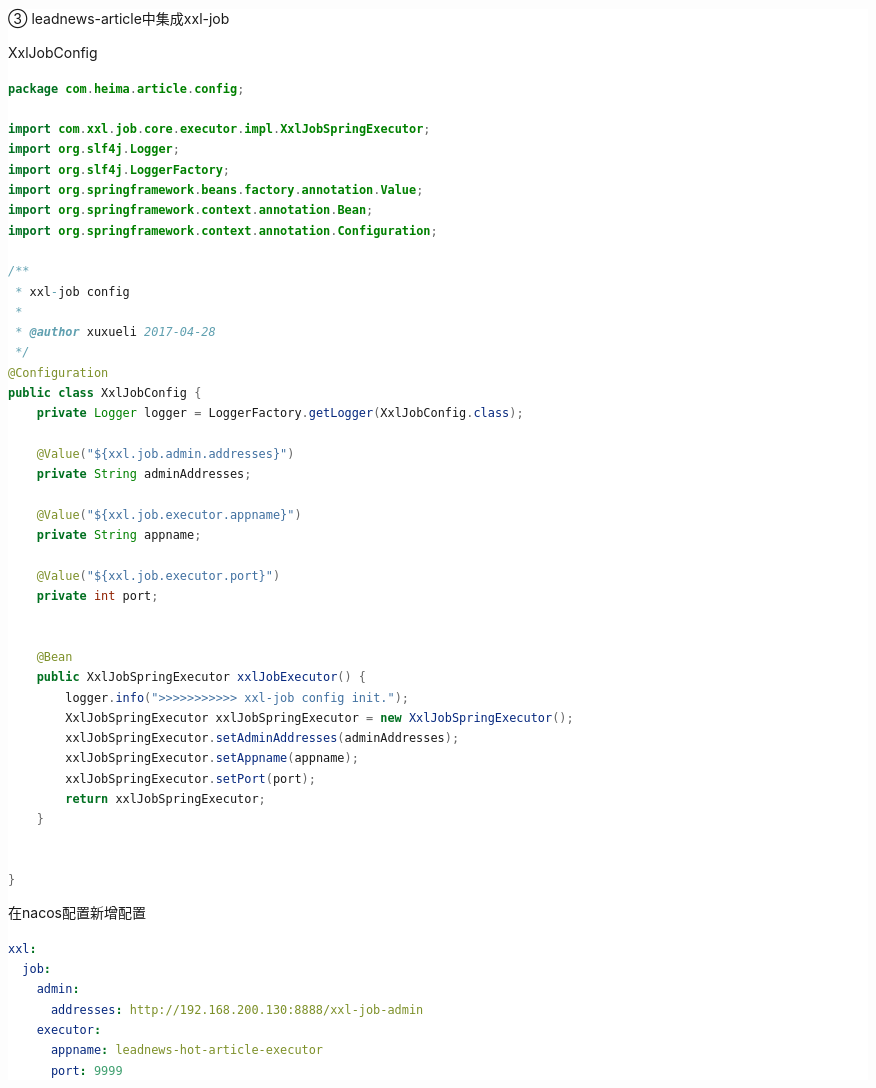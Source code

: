 ③ leadnews-article中集成xxl-job

XxlJobConfig

```java
package com.heima.article.config;

import com.xxl.job.core.executor.impl.XxlJobSpringExecutor;
import org.slf4j.Logger;
import org.slf4j.LoggerFactory;
import org.springframework.beans.factory.annotation.Value;
import org.springframework.context.annotation.Bean;
import org.springframework.context.annotation.Configuration;

/**
 * xxl-job config
 *
 * @author xuxueli 2017-04-28
 */
@Configuration
public class XxlJobConfig {
    private Logger logger = LoggerFactory.getLogger(XxlJobConfig.class);

    @Value("${xxl.job.admin.addresses}")
    private String adminAddresses;

    @Value("${xxl.job.executor.appname}")
    private String appname;

    @Value("${xxl.job.executor.port}")
    private int port;


    @Bean
    public XxlJobSpringExecutor xxlJobExecutor() {
        logger.info(">>>>>>>>>>> xxl-job config init.");
        XxlJobSpringExecutor xxlJobSpringExecutor = new XxlJobSpringExecutor();
        xxlJobSpringExecutor.setAdminAddresses(adminAddresses);
        xxlJobSpringExecutor.setAppname(appname);
        xxlJobSpringExecutor.setPort(port);
        return xxlJobSpringExecutor;
    }


}
```

在nacos配置新增配置

```yaml
xxl:
  job:
    admin:
      addresses: http://192.168.200.130:8888/xxl-job-admin
    executor:
      appname: leadnews-hot-article-executor
      port: 9999
```
